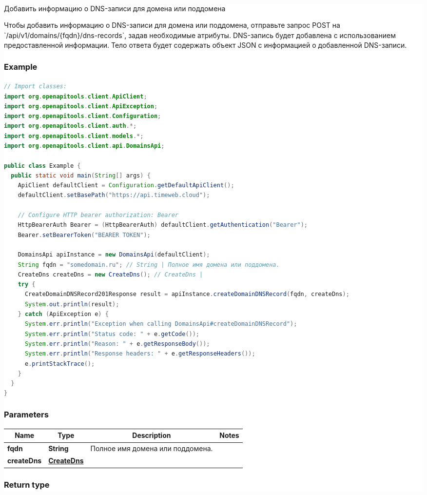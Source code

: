 Добавить информацию о DNS-записи для домена или поддомена

Чтобы добавить информацию о DNS-записи для домена или поддомена, отправьте запрос POST на &#x60;/api/v1/domains/{fqdn}/dns-records&#x60;, задав необходимые атрибуты.  DNS-запись будет добавлена с использованием предоставленной информации. Тело ответа будет содержать объект JSON с информацией о добавленной DNS-записи.

### Example
```java
// Import classes:
import org.openapitools.client.ApiClient;
import org.openapitools.client.ApiException;
import org.openapitools.client.Configuration;
import org.openapitools.client.auth.*;
import org.openapitools.client.models.*;
import org.openapitools.client.api.DomainsApi;

public class Example {
  public static void main(String[] args) {
    ApiClient defaultClient = Configuration.getDefaultApiClient();
    defaultClient.setBasePath("https://api.timeweb.cloud");
    
    // Configure HTTP bearer authorization: Bearer
    HttpBearerAuth Bearer = (HttpBearerAuth) defaultClient.getAuthentication("Bearer");
    Bearer.setBearerToken("BEARER TOKEN");

    DomainsApi apiInstance = new DomainsApi(defaultClient);
    String fqdn = "somedomain.ru"; // String | Полное имя домена или поддомена.
    CreateDns createDns = new CreateDns(); // CreateDns | 
    try {
      CreateDomainDNSRecord201Response result = apiInstance.createDomainDNSRecord(fqdn, createDns);
      System.out.println(result);
    } catch (ApiException e) {
      System.err.println("Exception when calling DomainsApi#createDomainDNSRecord");
      System.err.println("Status code: " + e.getCode());
      System.err.println("Reason: " + e.getResponseBody());
      System.err.println("Response headers: " + e.getResponseHeaders());
      e.printStackTrace();
    }
  }
}
```

### Parameters

| Name | Type | Description  | Notes |
|------------- | ------------- | ------------- | -------------|
| **fqdn** | **String**| Полное имя домена или поддомена. | |
| **createDns** | [**CreateDns**](CreateDns.md)|  | |

### Return type

